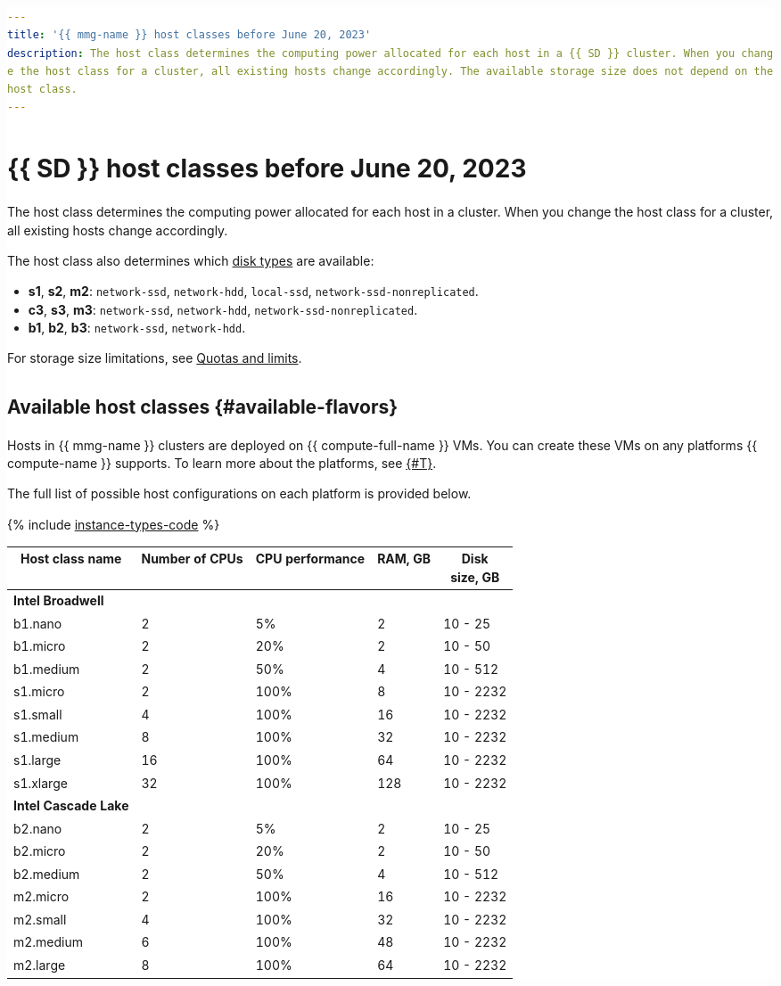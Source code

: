 ```yaml
---
title: '{{ mmg-name }} host classes before June 20, 2023'
description: The host class determines the computing power allocated for each host in a {{ SD }} cluster. When you change the host class for a cluster, all existing hosts change accordingly. The available storage size does not depend on the host class.
---
```


# {{ SD }} host classes before June 20, 2023

The host class determines the computing power allocated for each host in a cluster. When you change the host class for a cluster, all existing hosts change accordingly.


The host class also determines which [disk types](.././storage.md) are available:

* **s1**, **s2**, **m2**: `network-ssd`, `network-hdd`, `local-ssd`, `network-ssd-nonreplicated`.
* **c3**, **s3**, **m3**: `network-ssd`, `network-hdd`, `network-ssd-nonreplicated`.
* **b1**, **b2**, **b3**: `network-ssd`, `network-hdd`.

For storage size limitations, see [Quotas and limits](../limits.md).


## Available host classes {#available-flavors}


Hosts in {{ mmg-name }} clusters are deployed on {{ compute-full-name }} VMs. You can create these VMs on any platforms {{ compute-name }} supports. To learn more about the platforms, see [{#T}](../../../compute/concepts/vm-platforms.md).

The full list of possible host configurations on each platform is provided below.

{% include [instance-types-code](../../../_includes/mdb/instance-types-code-c3-b3.md) %}

| Host class name | Number of CPUs | CPU performance | RAM, GB | Disk <br>size, GB |
|-------------------|----------------|------------------------|---------|----------------------|
| **Intel Broadwell**                                                                          |
| b1.nano           | 2              | 5%                     | 2       | 10 - 25              |
| b1.micro          | 2              | 20%                    | 2       | 10 - 50              |
| b1.medium         | 2              | 50%                    | 4       | 10 - 512             |
| s1.micro          | 2              | 100%                   | 8       | 10 - 2232            |
| s1.small          | 4              | 100%                   | 16      | 10 - 2232            |
| s1.medium         | 8              | 100%                   | 32      | 10 - 2232            |
| s1.large          | 16             | 100%                   | 64      | 10 - 2232            |
| s1.xlarge         | 32             | 100%                   | 128     | 10 - 2232            |
| **Intel Cascade Lake**                                                                       |
| b2.nano           | 2              | 5%                     | 2       | 10 - 25              |
| b2.micro          | 2              | 20%                    | 2       | 10 - 50              |
| b2.medium         | 2              | 50%                    | 4       | 10 - 512             |
| m2.micro          | 2              | 100%                   | 16      | 10 - 2232            |
| m2.small          | 4              | 100%                   | 32      | 10 - 2232            |
| m2.medium         | 6              | 100%                   | 48      | 10 - 2232            |
| m2.large          | 8              | 100%                   | 64      | 10 - 2232            |